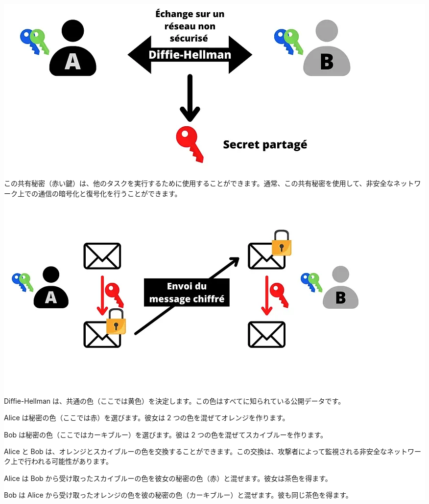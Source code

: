 ![image](assets/11.png)

この共有秘密（赤い鍵）は、他のタスクを実行するために使用することができます。通常、この共有秘密を使用して、非安全なネットワーク上での通信の暗号化と復号化を行うことができます。

![image](assets/12.png)

Diffie-Hellman は、共通の色（ここでは黄色）を決定します。この色はすべてに知られている公開データです。

Alice は秘密の色（ここでは赤）を選びます。彼女は 2 つの色を混ぜてオレンジを作ります。

Bob は秘密の色（ここではカーキブルー）を選びます。彼は 2 つの色を混ぜてスカイブルーを作ります。

Alice と Bob は、オレンジとスカイブルーの色を交換することができます。この交換は、攻撃者によって監視される非安全なネットワーク上で行われる可能性があります。

Alice は Bob から受け取ったスカイブルーの色を彼女の秘密の色（赤）と混ぜます。彼女は茶色を得ます。

Bob は Alice から受け取ったオレンジの色を彼の秘密の色（カーキブルー）と混ぜます。彼も同じ茶色を得ます。
